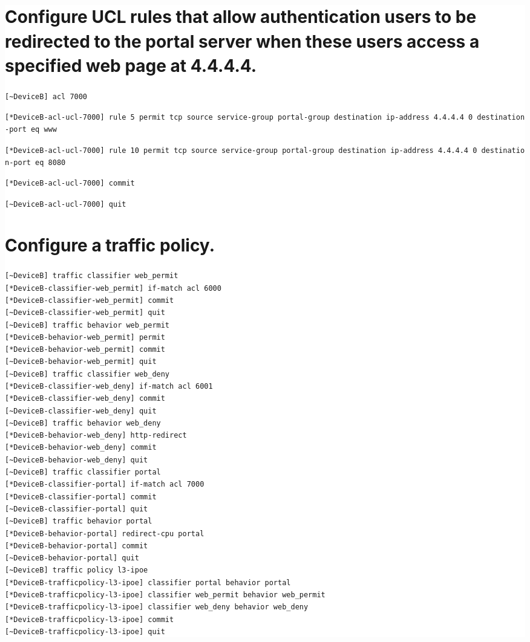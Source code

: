    # Configure UCL rules that allow authentication users to be redirected to the portal server when these users access a specified web page at 4.4.4.4.
   
   ```
   [~DeviceB] acl 7000
   ```
   ```
   [*DeviceB-acl-ucl-7000] rule 5 permit tcp source service-group portal-group destination ip-address 4.4.4.4 0 destination-port eq www
   ```
   ```
   [*DeviceB-acl-ucl-7000] rule 10 permit tcp source service-group portal-group destination ip-address 4.4.4.4 0 destination-port eq 8080
   ```
   ```
   [*DeviceB-acl-ucl-7000] commit
   ```
   ```
   [~DeviceB-acl-ucl-7000] quit
   ```
   
   # Configure a traffic policy.
   
   ```
   [~DeviceB] traffic classifier web_permit
   [*DeviceB-classifier-web_permit] if-match acl 6000
   [*DeviceB-classifier-web_permit] commit
   [~DeviceB-classifier-web_permit] quit
   [~DeviceB] traffic behavior web_permit
   [*DeviceB-behavior-web_permit] permit
   [*DeviceB-behavior-web_permit] commit
   [~DeviceB-behavior-web_permit] quit
   [~DeviceB] traffic classifier web_deny
   [*DeviceB-classifier-web_deny] if-match acl 6001
   [*DeviceB-classifier-web_deny] commit
   [~DeviceB-classifier-web_deny] quit
   [~DeviceB] traffic behavior web_deny
   [*DeviceB-behavior-web_deny] http-redirect
   [*DeviceB-behavior-web_deny] commit
   [~DeviceB-behavior-web_deny] quit
   [~DeviceB] traffic classifier portal
   [*DeviceB-classifier-portal] if-match acl 7000
   [*DeviceB-classifier-portal] commit
   [~DeviceB-classifier-portal] quit
   [~DeviceB] traffic behavior portal
   [*DeviceB-behavior-portal] redirect-cpu portal
   [*DeviceB-behavior-portal] commit
   [~DeviceB-behavior-portal] quit
   [~DeviceB] traffic policy l3-ipoe
   [*DeviceB-trafficpolicy-l3-ipoe] classifier portal behavior portal
   [*DeviceB-trafficpolicy-l3-ipoe] classifier web_permit behavior web_permit
   [*DeviceB-trafficpolicy-l3-ipoe] classifier web_deny behavior web_deny
   [*DeviceB-trafficpolicy-l3-ipoe] commit
   [~DeviceB-trafficpolicy-l3-ipoe] quit
   ```
   
